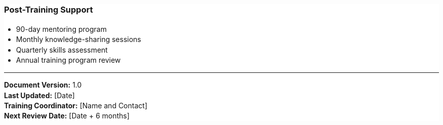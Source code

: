 ### Post-Training Support
- 90-day mentoring program
- Monthly knowledge-sharing sessions
- Quarterly skills assessment
- Annual training program review

---

**Document Version:** 1.0  
**Last Updated:** [Date]  
**Training Coordinator:** [Name and Contact]  
**Next Review Date:** [Date + 6 months]